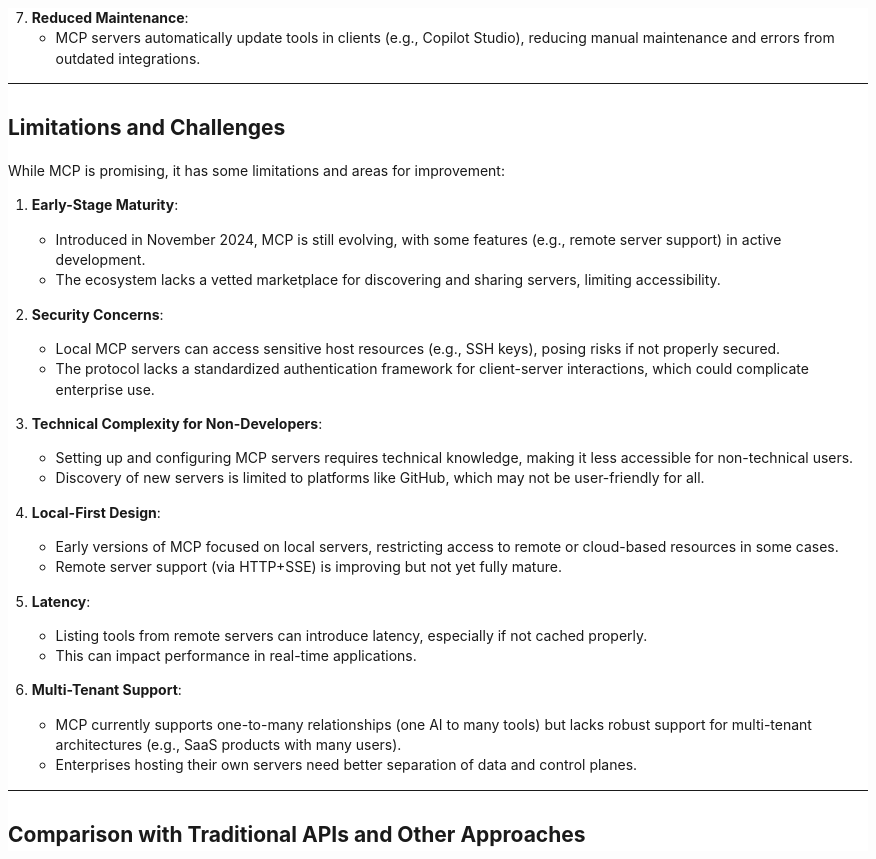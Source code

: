7. **Reduced Maintenance**:
   - MCP servers automatically update tools in clients (e.g., Copilot Studio), reducing manual maintenance and errors from outdated integrations.[](https://www.microsoft.com/en-us/microsoft-copilot/blog/copilot-studio/introducing-model-context-protocol-mcp-in-copilot-studio-simplified-integration-with-ai-apps-and-agents/)

---

## **Limitations and Challenges**

While MCP is promising, it has some limitations and areas for improvement:

1. **Early-Stage Maturity**:
   - Introduced in November 2024, MCP is still evolving, with some features (e.g., remote server support) in active development.[](https://raygun.com/blog/announcing-mcp/)
   - The ecosystem lacks a vetted marketplace for discovering and sharing servers, limiting accessibility.[](https://newsletter.pragmaticengineer.com/p/mcp)

2. **Security Concerns**:
   - Local MCP servers can access sensitive host resources (e.g., SSH keys), posing risks if not properly secured.[](https://newsletter.pragmaticengineer.com/p/mcp)
   - The protocol lacks a standardized authentication framework for client-server interactions, which could complicate enterprise use.[](https://a16z.com/a-deep-dive-into-mcp-and-the-future-of-ai-tooling/)

3. **Technical Complexity for Non-Developers**:
   - Setting up and configuring MCP servers requires technical knowledge, making it less accessible for non-technical users.[](https://raygun.com/blog/announcing-mcp/)
   - Discovery of new servers is limited to platforms like GitHub, which may not be user-friendly for all.[](https://raygun.com/blog/announcing-mcp/)

4. **Local-First Design**:
   - Early versions of MCP focused on local servers, restricting access to remote or cloud-based resources in some cases.[](https://raygun.com/blog/announcing-mcp/)
   - Remote server support (via HTTP+SSE) is improving but not yet fully mature.[](https://a16z.com/a-deep-dive-into-mcp-and-the-future-of-ai-tooling/)

5. **Latency**:
   - Listing tools from remote servers can introduce latency, especially if not cached properly.[](https://openai.github.io/openai-agents-python/mcp/)
   - This can impact performance in real-time applications.[](https://openai.github.io/openai-agents-python/mcp/)

6. **Multi-Tenant Support**:
   - MCP currently supports one-to-many relationships (one AI to many tools) but lacks robust support for multi-tenant architectures (e.g., SaaS products with many users).[](https://a16z.com/a-deep-dive-into-mcp-and-the-future-of-ai-tooling/)
   - Enterprises hosting their own servers need better separation of data and control planes.[](https://a16z.com/a-deep-dive-into-mcp-and-the-future-of-ai-tooling/)

---

## **Comparison with Traditional APIs and Other Approaches**
